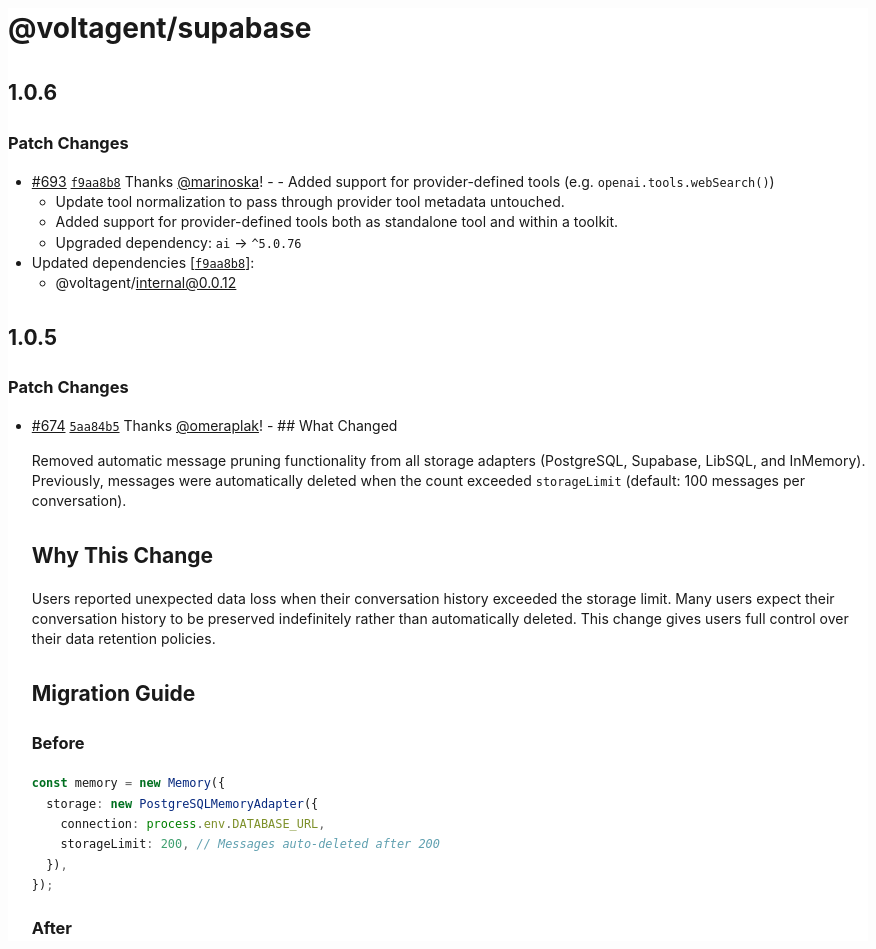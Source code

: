 # @voltagent/supabase

## 1.0.6

### Patch Changes

- [#693](https://github.com/VoltAgent/voltagent/pull/693) [`f9aa8b8`](https://github.com/VoltAgent/voltagent/commit/f9aa8b8980a9efa53b6a83e6ba2a6db765a4fd0e) Thanks [@marinoska](https://github.com/marinoska)! - - Added support for provider-defined tools (e.g. `openai.tools.webSearch()`)
  - Update tool normalization to pass through provider tool metadata untouched.
  - Added support for provider-defined tools both as standalone tool and within a toolkit.
  - Upgraded dependency: `ai` → `^5.0.76`
- Updated dependencies [[`f9aa8b8`](https://github.com/VoltAgent/voltagent/commit/f9aa8b8980a9efa53b6a83e6ba2a6db765a4fd0e)]:
  - @voltagent/internal@0.0.12

## 1.0.5

### Patch Changes

- [#674](https://github.com/VoltAgent/voltagent/pull/674) [`5aa84b5`](https://github.com/VoltAgent/voltagent/commit/5aa84b5bcf57d19bbe33cc791f0892c96bb3944b) Thanks [@omeraplak](https://github.com/omeraplak)! - ## What Changed

  Removed automatic message pruning functionality from all storage adapters (PostgreSQL, Supabase, LibSQL, and InMemory). Previously, messages were automatically deleted when the count exceeded `storageLimit` (default: 100 messages per conversation).

  ## Why This Change

  Users reported unexpected data loss when their conversation history exceeded the storage limit. Many users expect their conversation history to be preserved indefinitely rather than automatically deleted. This change gives users full control over their data retention policies.

  ## Migration Guide

  ### Before

  ```ts
  const memory = new Memory({
    storage: new PostgreSQLMemoryAdapter({
      connection: process.env.DATABASE_URL,
      storageLimit: 200, // Messages auto-deleted after 200
    }),
  });
  ```

  ### After
